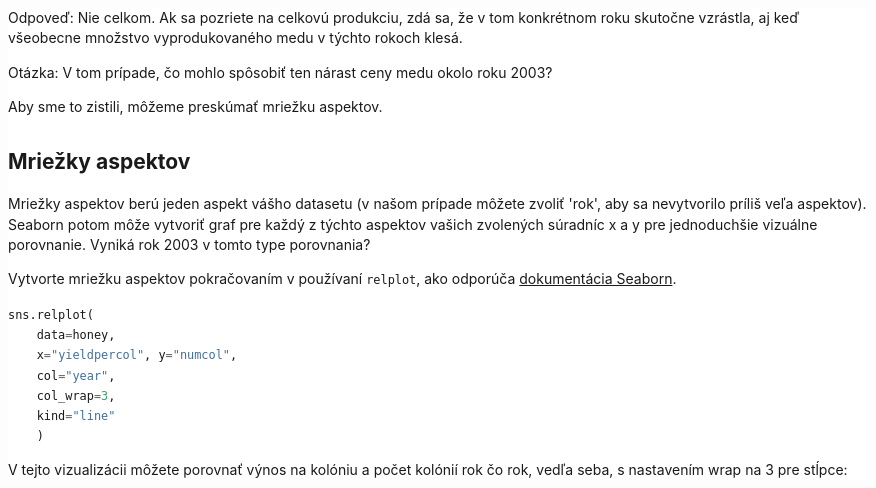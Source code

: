 
Odpoveď: Nie celkom. Ak sa pozriete na celkovú produkciu, zdá sa, že v tom konkrétnom roku skutočne vzrástla, aj keď všeobecne množstvo vyprodukovaného medu v týchto rokoch klesá.

Otázka: V tom prípade, čo mohlo spôsobiť ten nárast ceny medu okolo roku 2003?

Aby sme to zistili, môžeme preskúmať mriežku aspektov.

## Mriežky aspektov

Mriežky aspektov berú jeden aspekt vášho datasetu (v našom prípade môžete zvoliť 'rok', aby sa nevytvorilo príliš veľa aspektov). Seaborn potom môže vytvoriť graf pre každý z týchto aspektov vašich zvolených súradníc x a y pre jednoduchšie vizuálne porovnanie. Vyniká rok 2003 v tomto type porovnania?

Vytvorte mriežku aspektov pokračovaním v používaní `relplot`, ako odporúča [dokumentácia Seaborn](https://seaborn.pydata.org/generated/seaborn.FacetGrid.html?highlight=facetgrid#seaborn.FacetGrid).

```python
sns.relplot(
    data=honey, 
    x="yieldpercol", y="numcol",
    col="year", 
    col_wrap=3,
    kind="line"
    )
```
V tejto vizualizácii môžete porovnať výnos na kolóniu a počet kolónií rok čo rok, vedľa seba, s nastavením wrap na 3 pre stĺpce:
